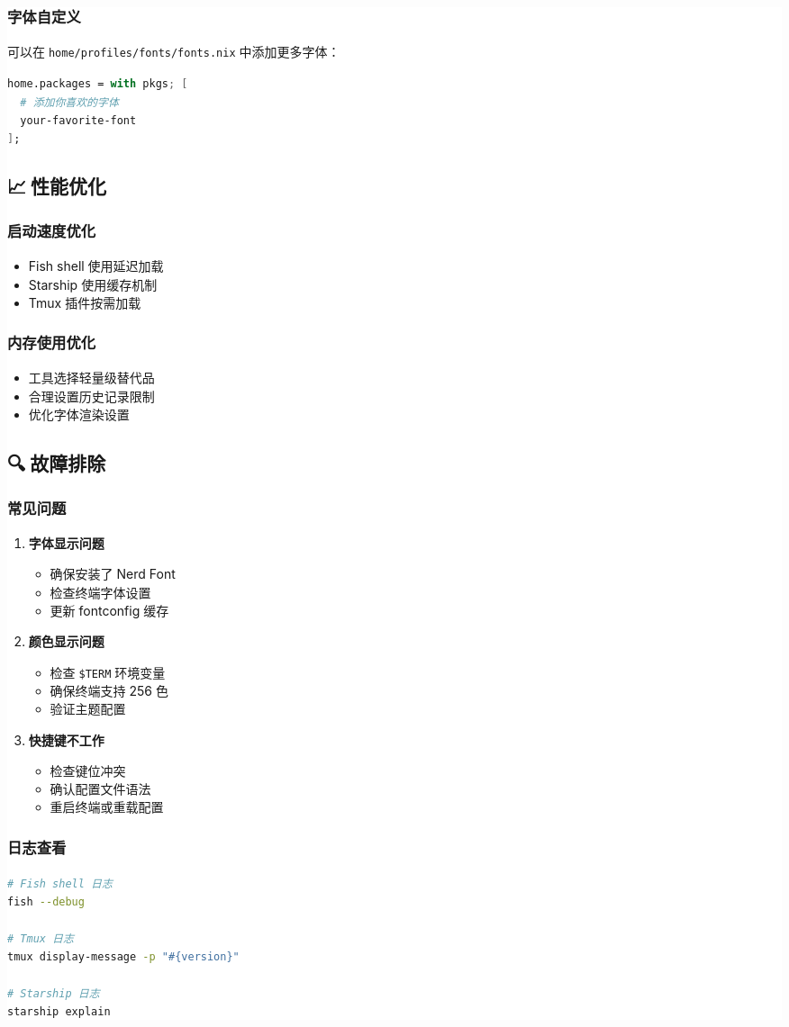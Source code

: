 ### 字体自定义
可以在 `home/profiles/fonts/fonts.nix` 中添加更多字体：

```nix
home.packages = with pkgs; [
  # 添加你喜欢的字体
  your-favorite-font
];
```

## 📈 性能优化

### 启动速度优化
- Fish shell 使用延迟加载
- Starship 使用缓存机制
- Tmux 插件按需加载

### 内存使用优化
- 工具选择轻量级替代品
- 合理设置历史记录限制
- 优化字体渲染设置

## 🔍 故障排除

### 常见问题

1. **字体显示问题**
   - 确保安装了 Nerd Font
   - 检查终端字体设置
   - 更新 fontconfig 缓存

2. **颜色显示问题**
   - 检查 `$TERM` 环境变量
   - 确保终端支持 256 色
   - 验证主题配置

3. **快捷键不工作**
   - 检查键位冲突
   - 确认配置文件语法
   - 重启终端或重载配置

### 日志查看
```bash
# Fish shell 日志
fish --debug

# Tmux 日志
tmux display-message -p "#{version}"

# Starship 日志
starship explain
```
